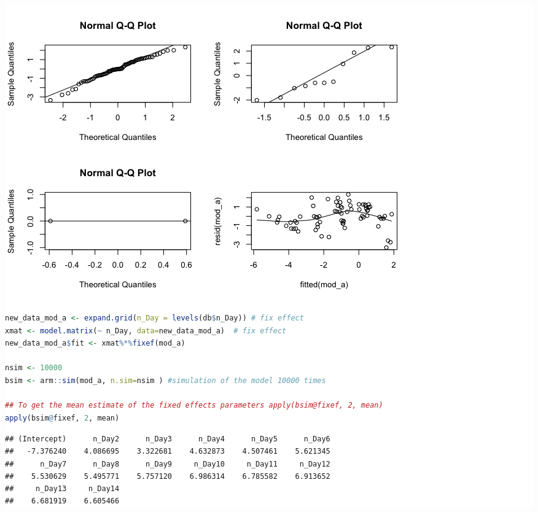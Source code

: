 ![](Fig1_files/figure-gfm/unnamed-chunk-7-2.png)

``` r
new_data_mod_a <- expand.grid(n_Day = levels(db$n_Day)) # fix effect
xmat <- model.matrix(~ n_Day, data=new_data_mod_a)  # fix effect
new_data_mod_a$fit <- xmat%*%fixef(mod_a)

nsim <- 10000
bsim <- arm::sim(mod_a, n.sim=nsim ) #simulation of the model 10000 times

## To get the mean estimate of the fixed effects parameters apply(bsim@fixef, 2, mean)
apply(bsim@fixef, 2, mean)
```

    ## (Intercept)      n_Day2      n_Day3      n_Day4      n_Day5      n_Day6 
    ##   -7.376240    4.086695    3.322681    4.632873    4.507461    5.621345 
    ##      n_Day7      n_Day8      n_Day9     n_Day10     n_Day11     n_Day12 
    ##    5.530629    5.495771    5.757120    6.986314    6.785582    6.913652 
    ##     n_Day13     n_Day14 
    ##    6.681919    6.605466
